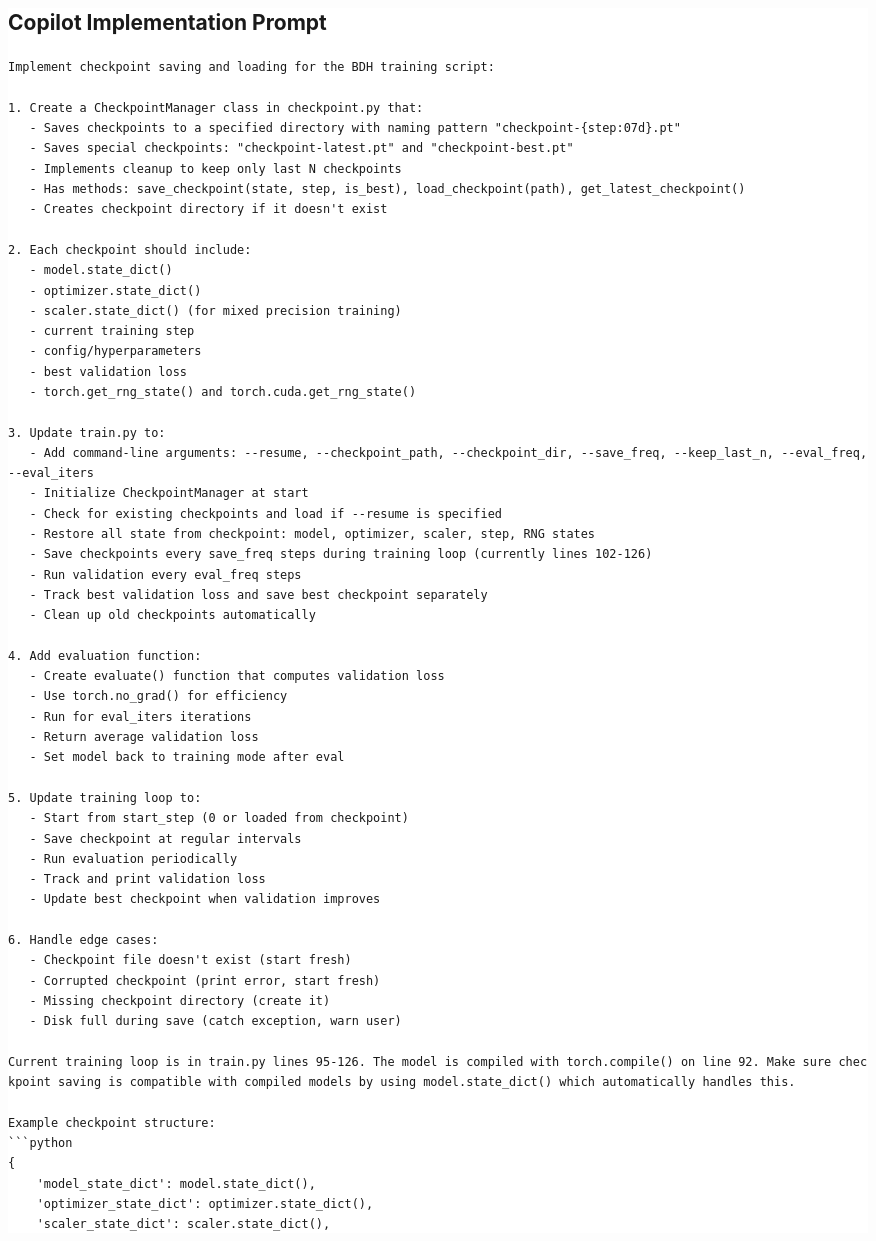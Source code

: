 ## Copilot Implementation Prompt

```
Implement checkpoint saving and loading for the BDH training script:

1. Create a CheckpointManager class in checkpoint.py that:
   - Saves checkpoints to a specified directory with naming pattern "checkpoint-{step:07d}.pt"
   - Saves special checkpoints: "checkpoint-latest.pt" and "checkpoint-best.pt"
   - Implements cleanup to keep only last N checkpoints
   - Has methods: save_checkpoint(state, step, is_best), load_checkpoint(path), get_latest_checkpoint()
   - Creates checkpoint directory if it doesn't exist

2. Each checkpoint should include:
   - model.state_dict()
   - optimizer.state_dict()
   - scaler.state_dict() (for mixed precision training)
   - current training step
   - config/hyperparameters
   - best validation loss
   - torch.get_rng_state() and torch.cuda.get_rng_state()

3. Update train.py to:
   - Add command-line arguments: --resume, --checkpoint_path, --checkpoint_dir, --save_freq, --keep_last_n, --eval_freq, --eval_iters
   - Initialize CheckpointManager at start
   - Check for existing checkpoints and load if --resume is specified
   - Restore all state from checkpoint: model, optimizer, scaler, step, RNG states
   - Save checkpoints every save_freq steps during training loop (currently lines 102-126)
   - Run validation every eval_freq steps
   - Track best validation loss and save best checkpoint separately
   - Clean up old checkpoints automatically

4. Add evaluation function:
   - Create evaluate() function that computes validation loss
   - Use torch.no_grad() for efficiency
   - Run for eval_iters iterations
   - Return average validation loss
   - Set model back to training mode after eval

5. Update training loop to:
   - Start from start_step (0 or loaded from checkpoint)
   - Save checkpoint at regular intervals
   - Run evaluation periodically
   - Track and print validation loss
   - Update best checkpoint when validation improves

6. Handle edge cases:
   - Checkpoint file doesn't exist (start fresh)
   - Corrupted checkpoint (print error, start fresh)
   - Missing checkpoint directory (create it)
   - Disk full during save (catch exception, warn user)

Current training loop is in train.py lines 95-126. The model is compiled with torch.compile() on line 92. Make sure checkpoint saving is compatible with compiled models by using model.state_dict() which automatically handles this.

Example checkpoint structure:
```python
{
    'model_state_dict': model.state_dict(),
    'optimizer_state_dict': optimizer.state_dict(),
    'scaler_state_dict': scaler.state_dict(),
```